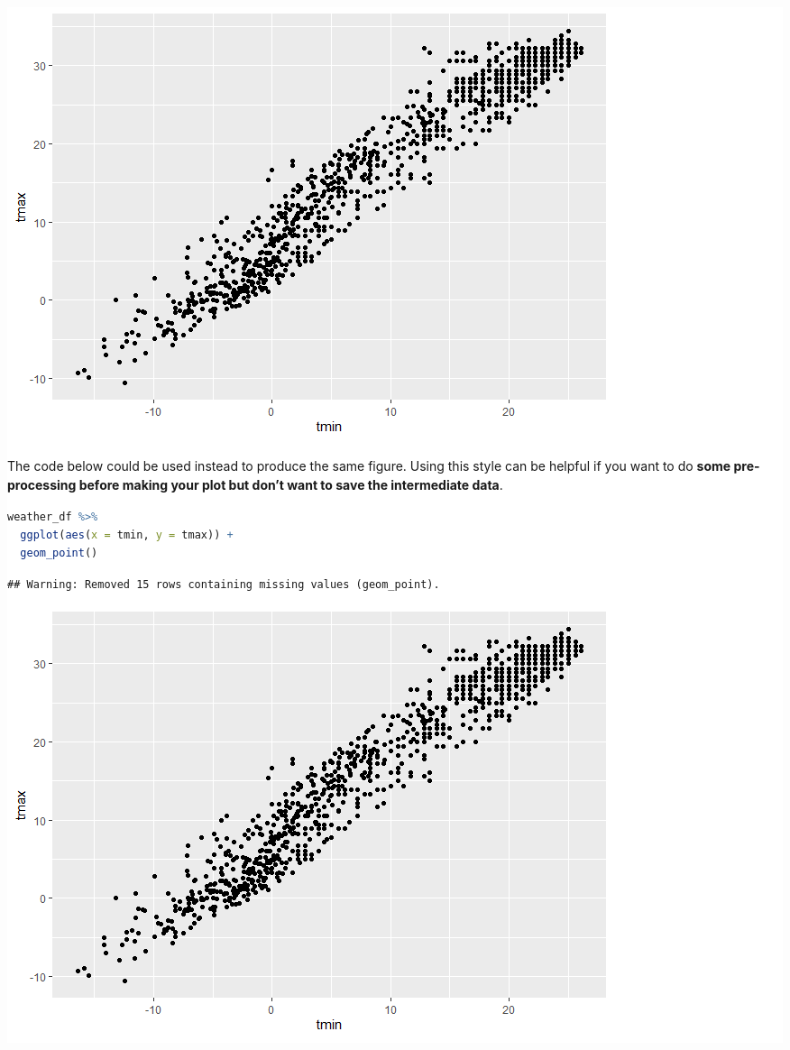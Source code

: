![](Visualization_1_files/figure-gfm/unnamed-chunk-4-1.png)

The code below could be used instead to produce the same figure. Using
this style can be helpful if you want to do **some pre-processing before
making your plot but don’t want to save the intermediate data**.

``` r
weather_df %>% 
  ggplot(aes(x = tmin, y = tmax)) +
  geom_point()
```

    ## Warning: Removed 15 rows containing missing values (geom_point).

![](Visualization_1_files/figure-gfm/unnamed-chunk-5-1.png)